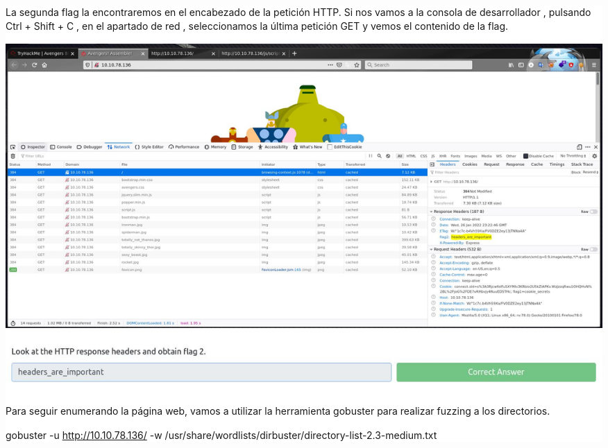 La segunda flag la encontraremos en el encabezado de la petición HTTP. Si nos vamos a la consola de desarrollador , pulsando Ctrl + Shift + C , en el apartado de red , seleccionamos la última petición GET y vemos el contenido de la flag.

![](/assets/images/thm-avengers/7.JPG)

![](/assets/images/thm-avengers/10.JPG)

Para seguir enumerando la página web, vamos a utilizar la herramienta gobuster para realizar fuzzing a los directorios.

gobuster -u http://10.10.78.136/ -w /usr/share/wordlists/dirbuster/directory-list-2.3-medium.txt
